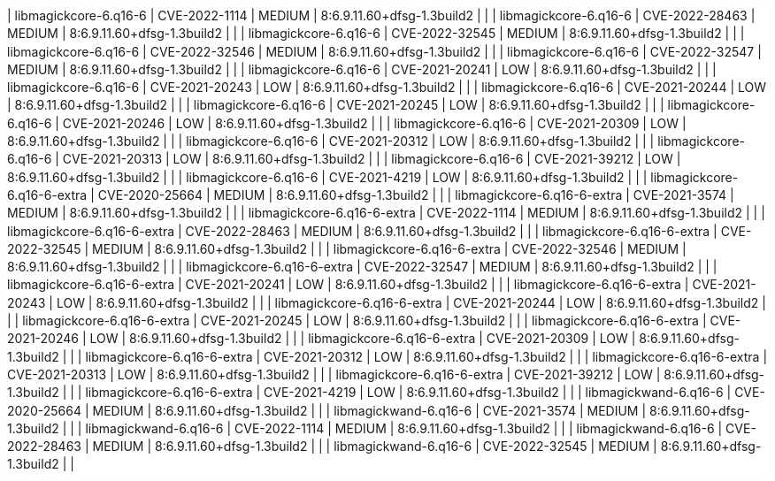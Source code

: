 | libmagickcore-6.q16-6         |    CVE-2022-1114   |   MEDIUM  |  8:6.9.11.60+dfsg-1.3build2 |  |
| libmagickcore-6.q16-6         |    CVE-2022-28463   |   MEDIUM  |  8:6.9.11.60+dfsg-1.3build2 |  |
| libmagickcore-6.q16-6         |    CVE-2022-32545   |   MEDIUM  |  8:6.9.11.60+dfsg-1.3build2 |  |
| libmagickcore-6.q16-6         |    CVE-2022-32546   |   MEDIUM  |  8:6.9.11.60+dfsg-1.3build2 |  |
| libmagickcore-6.q16-6         |    CVE-2022-32547   |   MEDIUM  |  8:6.9.11.60+dfsg-1.3build2 |  |
| libmagickcore-6.q16-6         |    CVE-2021-20241   |   LOW  |  8:6.9.11.60+dfsg-1.3build2 |  |
| libmagickcore-6.q16-6         |    CVE-2021-20243   |   LOW  |  8:6.9.11.60+dfsg-1.3build2 |  |
| libmagickcore-6.q16-6         |    CVE-2021-20244   |   LOW  |  8:6.9.11.60+dfsg-1.3build2 |  |
| libmagickcore-6.q16-6         |    CVE-2021-20245   |   LOW  |  8:6.9.11.60+dfsg-1.3build2 |  |
| libmagickcore-6.q16-6         |    CVE-2021-20246   |   LOW  |  8:6.9.11.60+dfsg-1.3build2 |  |
| libmagickcore-6.q16-6         |    CVE-2021-20309   |   LOW  |  8:6.9.11.60+dfsg-1.3build2 |  |
| libmagickcore-6.q16-6         |    CVE-2021-20312   |   LOW  |  8:6.9.11.60+dfsg-1.3build2 |  |
| libmagickcore-6.q16-6         |    CVE-2021-20313   |   LOW  |  8:6.9.11.60+dfsg-1.3build2 |  |
| libmagickcore-6.q16-6         |    CVE-2021-39212   |   LOW  |  8:6.9.11.60+dfsg-1.3build2 |  |
| libmagickcore-6.q16-6         |    CVE-2021-4219   |   LOW  |  8:6.9.11.60+dfsg-1.3build2 |  |
| libmagickcore-6.q16-6-extra         |    CVE-2020-25664   |   MEDIUM  |  8:6.9.11.60+dfsg-1.3build2 |  |
| libmagickcore-6.q16-6-extra         |    CVE-2021-3574   |   MEDIUM  |  8:6.9.11.60+dfsg-1.3build2 |  |
| libmagickcore-6.q16-6-extra         |    CVE-2022-1114   |   MEDIUM  |  8:6.9.11.60+dfsg-1.3build2 |  |
| libmagickcore-6.q16-6-extra         |    CVE-2022-28463   |   MEDIUM  |  8:6.9.11.60+dfsg-1.3build2 |  |
| libmagickcore-6.q16-6-extra         |    CVE-2022-32545   |   MEDIUM  |  8:6.9.11.60+dfsg-1.3build2 |  |
| libmagickcore-6.q16-6-extra         |    CVE-2022-32546   |   MEDIUM  |  8:6.9.11.60+dfsg-1.3build2 |  |
| libmagickcore-6.q16-6-extra         |    CVE-2022-32547   |   MEDIUM  |  8:6.9.11.60+dfsg-1.3build2 |  |
| libmagickcore-6.q16-6-extra         |    CVE-2021-20241   |   LOW  |  8:6.9.11.60+dfsg-1.3build2 |  |
| libmagickcore-6.q16-6-extra         |    CVE-2021-20243   |   LOW  |  8:6.9.11.60+dfsg-1.3build2 |  |
| libmagickcore-6.q16-6-extra         |    CVE-2021-20244   |   LOW  |  8:6.9.11.60+dfsg-1.3build2 |  |
| libmagickcore-6.q16-6-extra         |    CVE-2021-20245   |   LOW  |  8:6.9.11.60+dfsg-1.3build2 |  |
| libmagickcore-6.q16-6-extra         |    CVE-2021-20246   |   LOW  |  8:6.9.11.60+dfsg-1.3build2 |  |
| libmagickcore-6.q16-6-extra         |    CVE-2021-20309   |   LOW  |  8:6.9.11.60+dfsg-1.3build2 |  |
| libmagickcore-6.q16-6-extra         |    CVE-2021-20312   |   LOW  |  8:6.9.11.60+dfsg-1.3build2 |  |
| libmagickcore-6.q16-6-extra         |    CVE-2021-20313   |   LOW  |  8:6.9.11.60+dfsg-1.3build2 |  |
| libmagickcore-6.q16-6-extra         |    CVE-2021-39212   |   LOW  |  8:6.9.11.60+dfsg-1.3build2 |  |
| libmagickcore-6.q16-6-extra         |    CVE-2021-4219   |   LOW  |  8:6.9.11.60+dfsg-1.3build2 |  |
| libmagickwand-6.q16-6         |    CVE-2020-25664   |   MEDIUM  |  8:6.9.11.60+dfsg-1.3build2 |  |
| libmagickwand-6.q16-6         |    CVE-2021-3574   |   MEDIUM  |  8:6.9.11.60+dfsg-1.3build2 |  |
| libmagickwand-6.q16-6         |    CVE-2022-1114   |   MEDIUM  |  8:6.9.11.60+dfsg-1.3build2 |  |
| libmagickwand-6.q16-6         |    CVE-2022-28463   |   MEDIUM  |  8:6.9.11.60+dfsg-1.3build2 |  |
| libmagickwand-6.q16-6         |    CVE-2022-32545   |   MEDIUM  |  8:6.9.11.60+dfsg-1.3build2 |  |